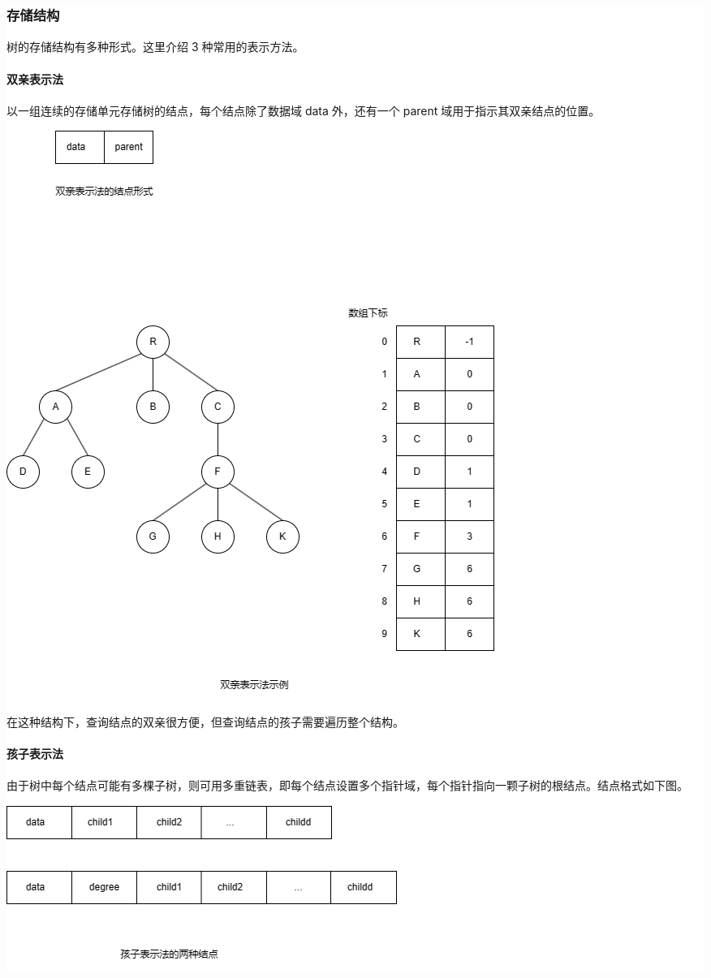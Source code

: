 ### 存储结构

树的存储结构有多种形式。这里介绍 3 种常用的表示方法。

#### 双亲表示法

以一组连续的存储单元存储树的结点，每个结点除了数据域 data 外，还有一个 parent 域用于指示其双亲结点的位置。

![parental representation](./parental-representation.png)

在这种结构下，查询结点的双亲很方便，但查询结点的孩子需要遍历整个结构。

#### 孩子表示法

由于树中每个结点可能有多棵子树，则可用多重链表，即每个结点设置多个指针域，每个指针指向一颗子树的根结点。结点格式如下图。

![child representation 1](./child-representation-1.png)

